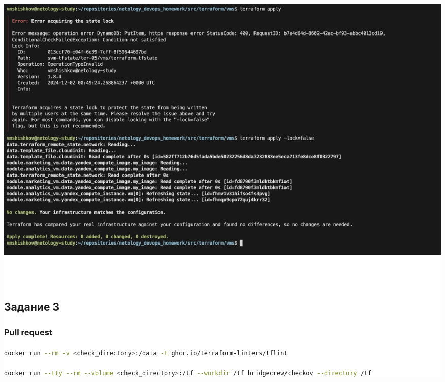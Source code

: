 ![Скриншот 8](https://github.com/cachmc/netology_devops_homework/raw/main/02-terraform/05-teamwork/pictures/task-02-07.png)

<br>
<br>

## Задание 3

### [Pull request](https://github.com/cachmc/netology_devops_homework/pull/1)

```bash
docker run --rm -v <check_directory>:/data -t ghcr.io/terraform-linters/tflint

docker run --tty --rm --volume <check_directory>:/tf --workdir /tf bridgecrew/checkov --directory /tf
```